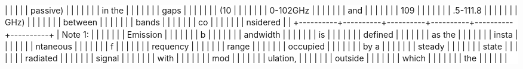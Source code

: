 |          |          |          |          | passive) |          |
|          |          |          |          | in the   |          |
|          |          |          |          | gaps     |          |
|          |          |          |          | (10      |          |
|          |          |          |          | 0-102GHz |          |
|          |          |          |          | and      |          |
|          |          |          |          | 109      |          |
|          |          |          |          | .5-111.8 |          |
|          |          |          |          | GHz)     |          |
|          |          |          |          | between  |          |
|          |          |          |          | bands    |          |
|          |          |          |          | co       |          |
|          |          |          |          | nsidered |          |
+----------+----------+----------+----------+----------+----------+
| Note 1:  |          |          |          |          |          |
| Emission |          |          |          |          |          |
| b        |          |          |          |          |          |
| andwidth |          |          |          |          |          |
| is       |          |          |          |          |          |
| defined  |          |          |          |          |          |
| as the   |          |          |          |          |          |
| insta    |          |          |          |          |          |
| ntaneous |          |          |          |          |          |
| f        |          |          |          |          |          |
| requency |          |          |          |          |          |
| range    |          |          |          |          |          |
| occupied |          |          |          |          |          |
| by a     |          |          |          |          |          |
| steady   |          |          |          |          |          |
| state    |          |          |          |          |          |
| radiated |          |          |          |          |          |
| signal   |          |          |          |          |          |
| with     |          |          |          |          |          |
| mod      |          |          |          |          |          |
| ulation, |          |          |          |          |          |
| outside  |          |          |          |          |          |
| which    |          |          |          |          |          |
| the      |          |          |          |          |          |
